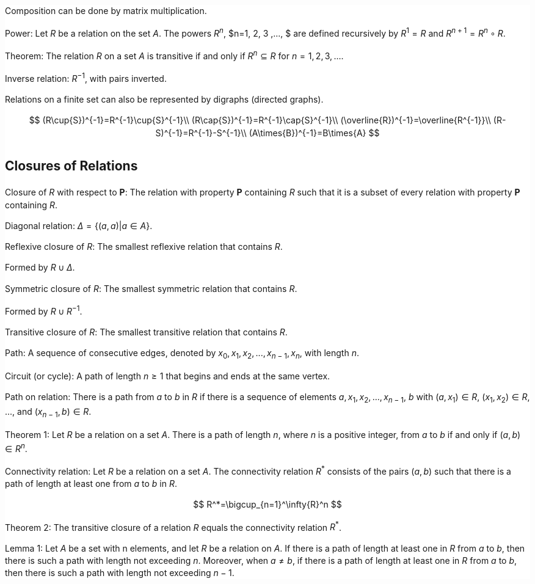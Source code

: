 Composition can be done by matrix multiplication.

Power: Let $R$ be a relation on the set $A$. The powers $R^n$, $n=1, 2, 3 ,..., $ are defined recursively by $R^1=R$ and $R^{n+1}=R^n\circ{R}$.

Theorem: The relation $R$ on a set $A$ is transitive if and only if $R^n\subseteq{R}$ for $n=1, 2, 3, ...$.

Inverse relation: $R^{-1}$, with pairs inverted.

Relations on a finite set can also be represented by digraphs (directed graphs).

$$
(R\cup{S})^{-1}=R^{-1}\cup{S}^{-1}\\
(R\cap{S})^{-1}=R^{-1}\cap{S}^{-1}\\
(\overline{R})^{-1}=\overline{R^{-1}}\\
(R-S)^{-1}=R^{-1}-S^{-1}\\
(A\times{B})^{-1}=B\times{A}
$$

## Closures of Relations

Closure of $R$ with respect to **P**: The relation with property **P** containing $R$ such that it is a subset of every relation with property **P** containing $R$.

Diagonal relation: $\Delta=\{(a,a)|a\in{A}\}$.

Reflexive closure of $R$: The smallest reflexive relation that contains $R$.

Formed by $R\cup\Delta$.

Symmetric closure of $R$: The smallest symmetric relation that contains $R$.

Formed by $R\cup{R}^{-1}$.

Transitive closure of $R$: The smallest transitive relation that contains $R$.

Path: A sequence of consecutive edges, denoted by $x_0,x_1,x_2,...,x_{n-1},x_n$, with length $n$.

Circuit (or cycle): A path of length $n\geq{1}$ that begins and ends at the same vertex.

Path on relation: There is a path from $a$ to $b$ in $R$ if there is a sequence of elements $a,x_1,x_2,...,x_{n−1}$, $b$ with $(a,x_1)\in{R}$, $(x_1,x_2)\in{R}$, ..., and $(x_{n−1},b)\in{R}$.

Theorem 1: Let $R$ be a relation on a set $A$. There is a path of length $n$, where $n$ is a positive integer, from $a$ to $b$ if and only if $(a,b)\in{R}^n$.

Connectivity relation: Let $R$ be a relation on a set $A$. The connectivity relation $R^*$ consists of the pairs $(a,b)$ such that there is a path of length at least one from $a$ to $b$ in $R$.

$$
R^*=\bigcup_{n=1}^\infty{R}^n
$$

Theorem 2: The transitive closure of a relation $R$ equals the connectivity relation $R^*$.

Lemma 1: Let $A$ be a set with n elements, and let $R$ be a relation on $A$. If there is a path of length at least one in $R$ from $a$ to $b$, then there is such a path with length not exceeding $n$. Moreover, when $a\neq{b}$, if there is a path of length at least one in $R$ from $a$ to $b$, then there is such a path with length not exceeding $n−1$.
